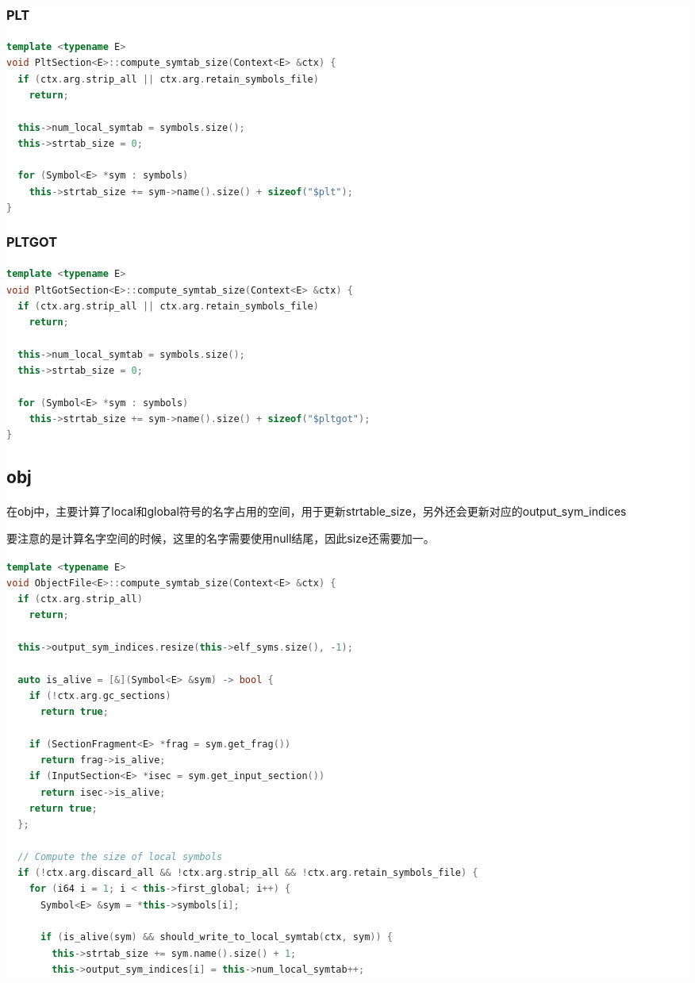 ### PLT

```cpp
template <typename E>
void PltSection<E>::compute_symtab_size(Context<E> &ctx) {
  if (ctx.arg.strip_all || ctx.arg.retain_symbols_file)
    return;

  this->num_local_symtab = symbols.size();
  this->strtab_size = 0;

  for (Symbol<E> *sym : symbols)
    this->strtab_size += sym->name().size() + sizeof("$plt");
}
```

### PLTGOT

```cpp
template <typename E>
void PltGotSection<E>::compute_symtab_size(Context<E> &ctx) {
  if (ctx.arg.strip_all || ctx.arg.retain_symbols_file)
    return;

  this->num_local_symtab = symbols.size();
  this->strtab_size = 0;

  for (Symbol<E> *sym : symbols)
    this->strtab_size += sym->name().size() + sizeof("$pltgot");
}
```

## obj

在obj中，主要计算了local和global符号的名字占用的空间，用于更新strtable_size，另外还会更新对应的output_sym_indices

要注意的是计算名字空间的时候，这里的名字需要使用null结尾，因此size还需要加一。

```cpp
template <typename E>
void ObjectFile<E>::compute_symtab_size(Context<E> &ctx) {
  if (ctx.arg.strip_all)
    return;

  this->output_sym_indices.resize(this->elf_syms.size(), -1);

  auto is_alive = [&](Symbol<E> &sym) -> bool {
    if (!ctx.arg.gc_sections)
      return true;

    if (SectionFragment<E> *frag = sym.get_frag())
      return frag->is_alive;
    if (InputSection<E> *isec = sym.get_input_section())
      return isec->is_alive;
    return true;
  };

  // Compute the size of local symbols
  if (!ctx.arg.discard_all && !ctx.arg.strip_all && !ctx.arg.retain_symbols_file) {
    for (i64 i = 1; i < this->first_global; i++) {
      Symbol<E> &sym = *this->symbols[i];

      if (is_alive(sym) && should_write_to_local_symtab(ctx, sym)) {
        this->strtab_size += sym.name().size() + 1;
        this->output_sym_indices[i] = this->num_local_symtab++;
```